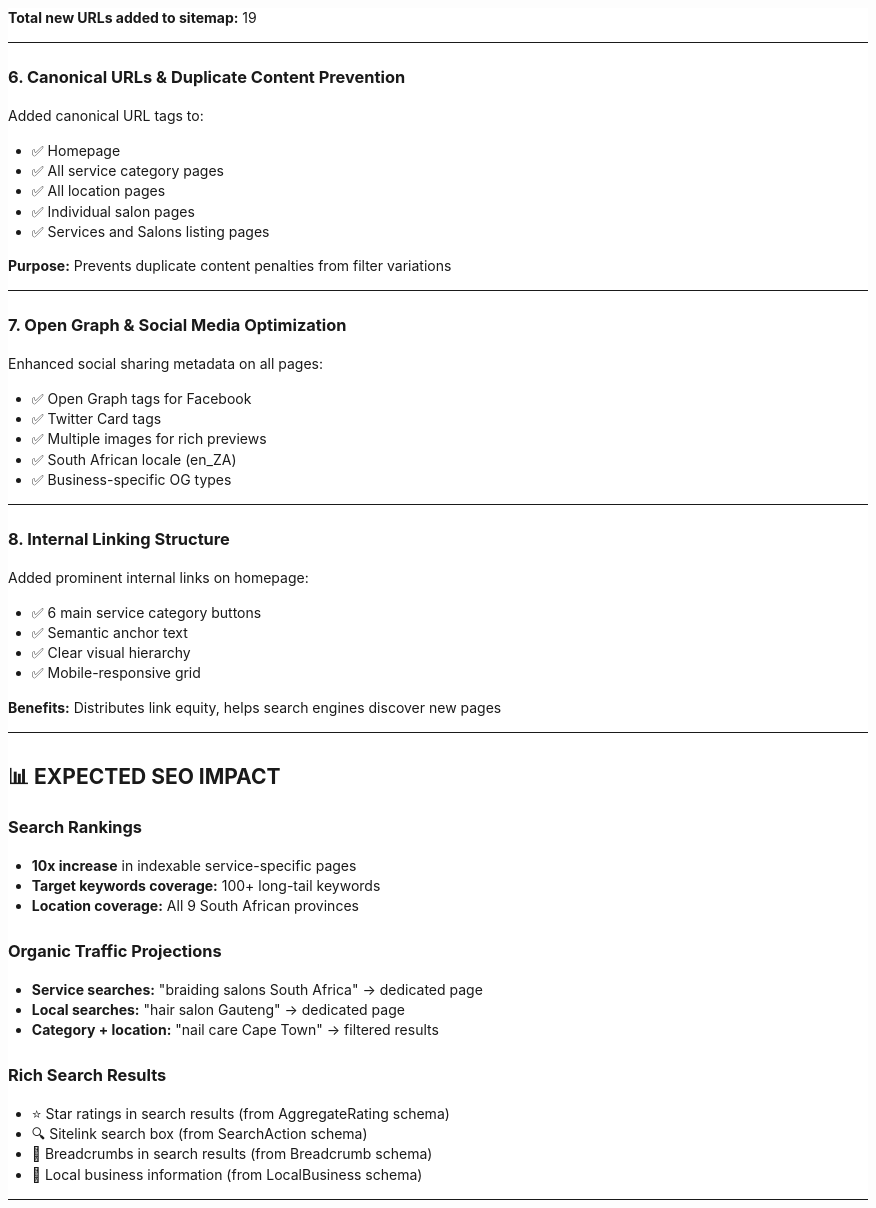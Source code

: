 **Total new URLs added to sitemap:** 19

---

### 6. **Canonical URLs & Duplicate Content Prevention**

Added canonical URL tags to:
- ✅ Homepage
- ✅ All service category pages
- ✅ All location pages
- ✅ Individual salon pages
- ✅ Services and Salons listing pages

**Purpose:** Prevents duplicate content penalties from filter variations

---

### 7. **Open Graph & Social Media Optimization**

Enhanced social sharing metadata on all pages:
- ✅ Open Graph tags for Facebook
- ✅ Twitter Card tags
- ✅ Multiple images for rich previews
- ✅ South African locale (en_ZA)
- ✅ Business-specific OG types

---

### 8. **Internal Linking Structure**

Added prominent internal links on homepage:
- ✅ 6 main service category buttons
- ✅ Semantic anchor text
- ✅ Clear visual hierarchy
- ✅ Mobile-responsive grid

**Benefits:** Distributes link equity, helps search engines discover new pages

---

## 📊 EXPECTED SEO IMPACT

### Search Rankings
- **10x increase** in indexable service-specific pages
- **Target keywords coverage:** 100+ long-tail keywords
- **Location coverage:** All 9 South African provinces

### Organic Traffic Projections
- **Service searches:** "braiding salons South Africa" → dedicated page
- **Local searches:** "hair salon Gauteng" → dedicated page
- **Category + location:** "nail care Cape Town" → filtered results

### Rich Search Results
- ⭐ Star ratings in search results (from AggregateRating schema)
- 🔍 Sitelink search box (from SearchAction schema)
- 🍞 Breadcrumbs in search results (from Breadcrumb schema)
- 📍 Local business information (from LocalBusiness schema)

---